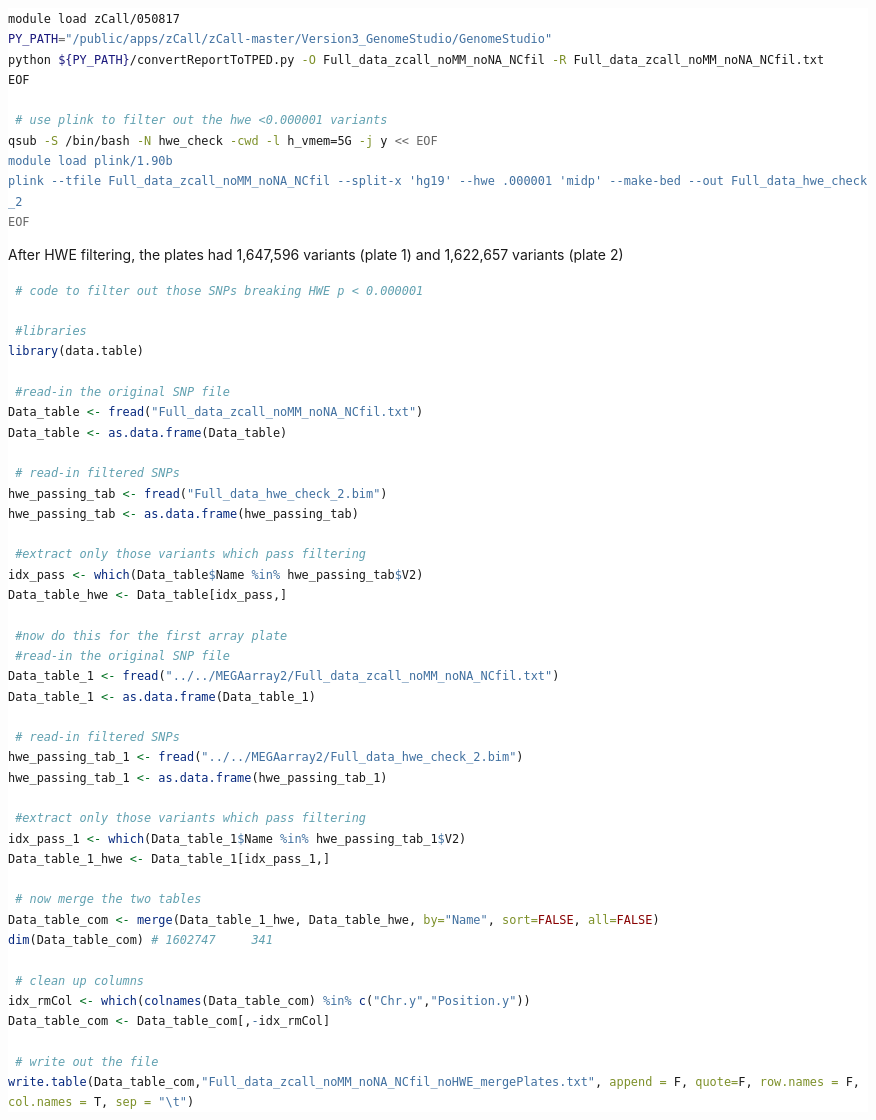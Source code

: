 ```bash
module load zCall/050817
PY_PATH="/public/apps/zCall/zCall-master/Version3_GenomeStudio/GenomeStudio"
python ${PY_PATH}/convertReportToTPED.py -O Full_data_zcall_noMM_noNA_NCfil -R Full_data_zcall_noMM_noNA_NCfil.txt
EOF

 # use plink to filter out the hwe <0.000001 variants
qsub -S /bin/bash -N hwe_check -cwd -l h_vmem=5G -j y << EOF
module load plink/1.90b
plink --tfile Full_data_zcall_noMM_noNA_NCfil --split-x 'hg19' --hwe .000001 'midp' --make-bed --out Full_data_hwe_check_2
EOF
```

After HWE filtering, the plates had 1,647,596 variants (plate 1) and 1,622,657 variants (plate 2)

```R
 # code to filter out those SNPs breaking HWE p < 0.000001

 #libraries
library(data.table)

 #read-in the original SNP file
Data_table <- fread("Full_data_zcall_noMM_noNA_NCfil.txt")
Data_table <- as.data.frame(Data_table)

 # read-in filtered SNPs
hwe_passing_tab <- fread("Full_data_hwe_check_2.bim")
hwe_passing_tab <- as.data.frame(hwe_passing_tab)

 #extract only those variants which pass filtering
idx_pass <- which(Data_table$Name %in% hwe_passing_tab$V2)
Data_table_hwe <- Data_table[idx_pass,]

 #now do this for the first array plate
 #read-in the original SNP file
Data_table_1 <- fread("../../MEGAarray2/Full_data_zcall_noMM_noNA_NCfil.txt")
Data_table_1 <- as.data.frame(Data_table_1)

 # read-in filtered SNPs
hwe_passing_tab_1 <- fread("../../MEGAarray2/Full_data_hwe_check_2.bim")
hwe_passing_tab_1 <- as.data.frame(hwe_passing_tab_1)

 #extract only those variants which pass filtering
idx_pass_1 <- which(Data_table_1$Name %in% hwe_passing_tab_1$V2)
Data_table_1_hwe <- Data_table_1[idx_pass_1,]

 # now merge the two tables
Data_table_com <- merge(Data_table_1_hwe, Data_table_hwe, by="Name", sort=FALSE, all=FALSE)
dim(Data_table_com) # 1602747     341

 # clean up columns
idx_rmCol <- which(colnames(Data_table_com) %in% c("Chr.y","Position.y"))
Data_table_com <- Data_table_com[,-idx_rmCol]

 # write out the file
write.table(Data_table_com,"Full_data_zcall_noMM_noNA_NCfil_noHWE_mergePlates.txt", append = F, quote=F, row.names = F, col.names = T, sep = "\t")
```
